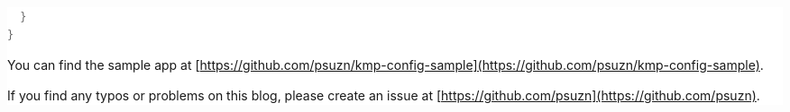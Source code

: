 ```kt
  }
}
```

You can find the sample app at [https://github.com/psuzn/kmp-config-sample](https://github.com/psuzn/kmp-config-sample).

If you find any typos or problems on this blog, please create an issue at [https://github.com/psuzn](https://github.com/psuzn).
